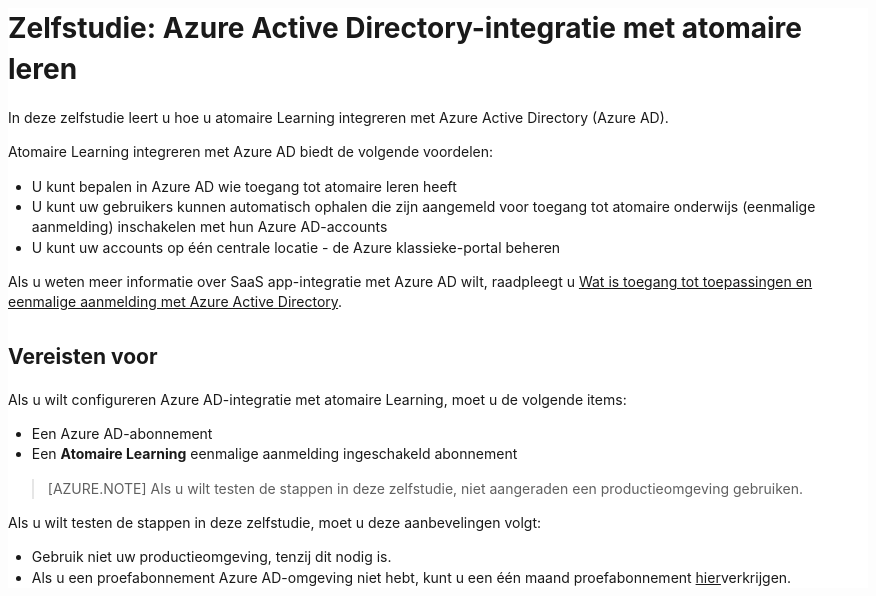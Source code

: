 <properties
    pageTitle="Zelfstudie: Azure Active Directory-integratie met atomaire onderwijs | Microsoft Azure"
    description="Leer hoe u eenmalige aanmelding tussen Azure Active Directory en atomaire onderwijs configureren."
    services="active-directory"
    documentationCenter=""
    authors="jeevansd"
    manager="femila"
    editor=""/>

<tags
    ms.service="active-directory"
    ms.workload="identity"
    ms.tgt_pltfrm="na"
    ms.devlang="na"
    ms.topic="article"
    ms.date="08/31/2016"
    ms.author="jeedes"/>


# <a name="tutorial-azure-active-directory-integration-with-atomic-learning"></a>Zelfstudie: Azure Active Directory-integratie met atomaire leren

In deze zelfstudie leert u hoe u atomaire Learning integreren met Azure Active Directory (Azure AD).

Atomaire Learning integreren met Azure AD biedt de volgende voordelen:

- U kunt bepalen in Azure AD wie toegang tot atomaire leren heeft
- U kunt uw gebruikers kunnen automatisch ophalen die zijn aangemeld voor toegang tot atomaire onderwijs (eenmalige aanmelding) inschakelen met hun Azure AD-accounts
- U kunt uw accounts op één centrale locatie - de Azure klassieke-portal beheren

Als u weten meer informatie over SaaS app-integratie met Azure AD wilt, raadpleegt u [Wat is toegang tot toepassingen en eenmalige aanmelding met Azure Active Directory](active-directory-appssoaccess-whatis.md).

## <a name="prerequisites"></a>Vereisten voor

Als u wilt configureren Azure AD-integratie met atomaire Learning, moet u de volgende items:

- Een Azure AD-abonnement
- Een **Atomaire Learning** eenmalige aanmelding ingeschakeld abonnement


> [AZURE.NOTE] Als u wilt testen de stappen in deze zelfstudie, niet aangeraden een productieomgeving gebruiken.


Als u wilt testen de stappen in deze zelfstudie, moet u deze aanbevelingen volgt:

- Gebruik niet uw productieomgeving, tenzij dit nodig is.
- Als u een proefabonnement Azure AD-omgeving niet hebt, kunt u een één maand proefabonnement [hier](https://azure.microsoft.com/pricing/free-trial/)verkrijgen.


[1]: ./media/active-directory-saas-atomiclearning-tutorial/tutorial_general_01.png
[2]: ./media/active-directory-saas-atomiclearning-tutorial/tutorial_general_02.png
[3]: ./media/active-directory-saas-atomiclearning-tutorial/tutorial_general_03.png
[4]: ./media/active-directory-saas-atomiclearning-tutorial/tutorial_general_04.png
[5]: ./media/active-directory-saas-atomiclearning-tutorial/tutorial_general_05.png
[6]: ./media/active-directory-saas-atomiclearning-tutorial/tutorial_general_06.png
[7]:  ./media/active-directory-saas-atomiclearning-tutorial/tutorial_general_050.png
[10]: ./media/active-directory-saas-atomiclearning-tutorial/tutorial_general_060.png
[11]: ./media/active-directory-saas-atomiclearning-tutorial/tutorial_general_070.png
[20]: ./media/active-directory-saas-atomiclearning-tutorial/tutorial_general_100.png
[200]: ./media/active-directory-saas-atomiclearning-tutorial/tutorial_general_200.png
[201]: ./media/active-directory-saas-atomiclearning-tutorial/tutorial_general_201.png
[203]: ./media/active-directory-saas-atomiclearning-tutorial/tutorial_general_203.png
[204]: ./media/active-directory-saas-atomiclearning-tutorial/tutorial_general_204.png
[205]: ./media/active-directory-saas-atomiclearning-tutorial/tutorial_general_205.png
